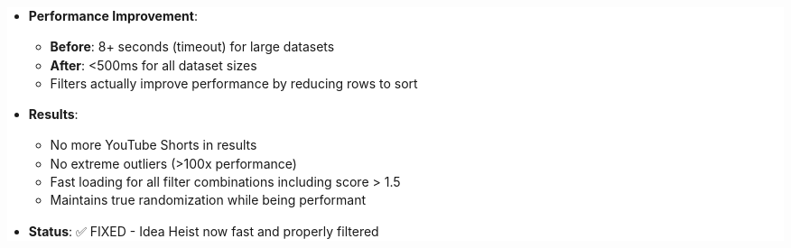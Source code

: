 - **Performance Improvement**:
  - **Before**: 8+ seconds (timeout) for large datasets
  - **After**: <500ms for all dataset sizes
  - Filters actually improve performance by reducing rows to sort
  
- **Results**:
  - No more YouTube Shorts in results
  - No extreme outliers (>100x performance)
  - Fast loading for all filter combinations including score > 1.5
  - Maintains true randomization while being performant
  
- **Status**: ✅ FIXED - Idea Heist now fast and properly filtered
